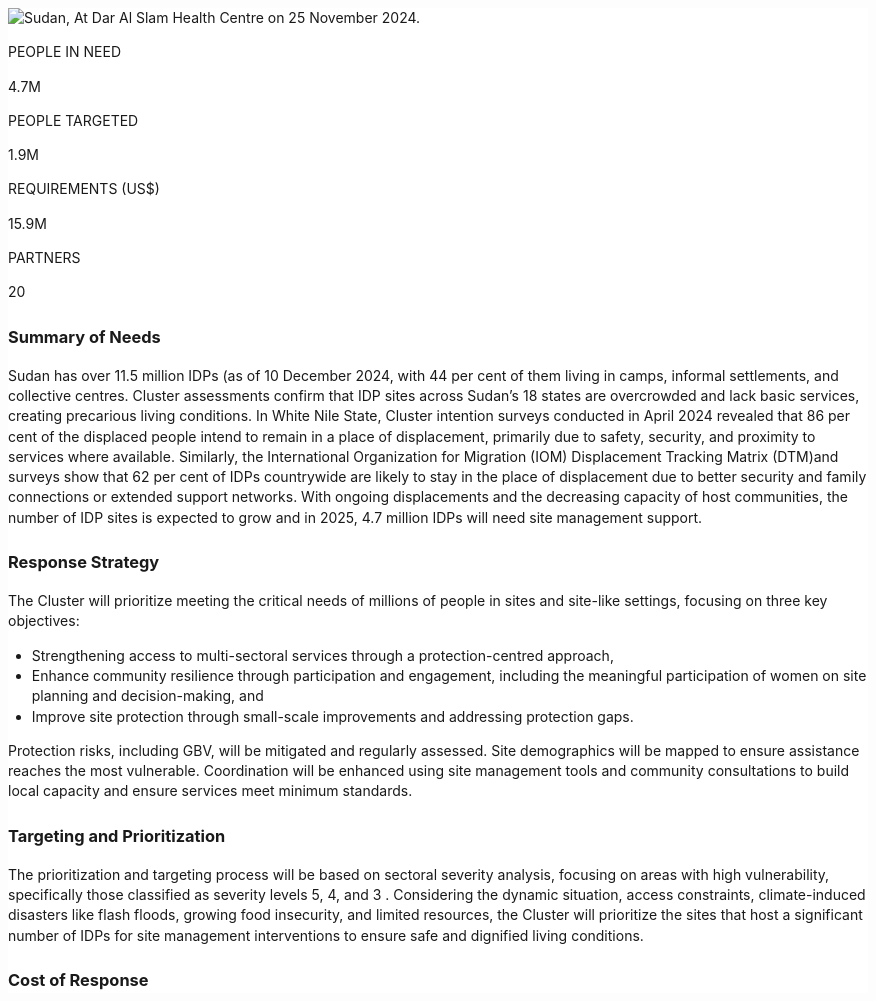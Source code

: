 ![Sudan, At Dar Al Slam Health Centre on 25 November 2024.](https://humanitarianaction.info/sites/default/files/styles/14x5_1400/public/article-images/United%2520Peace%2520Organisation%25205.jpeg.webp)

PEOPLE IN NEED

4.7M

PEOPLE TARGETED

1.9M

REQUIREMENTS (US$)

15.9M

PARTNERS

20

### Summary of Needs

Sudan has over 11.5 million IDPs (as of 10 December 2024, with 44 per cent of them living in camps, informal settlements, and collective centres. Cluster assessments confirm that IDP sites across Sudan’s 18 states are overcrowded and lack basic services, creating precarious living conditions. In White Nile State, Cluster intention surveys conducted in April 2024 revealed that 86 per cent of the displaced people intend to remain in a place of displacement, primarily due to safety, security, and proximity to services where available. Similarly, the International Organization for Migration (IOM) Displacement Tracking Matrix (DTM)and surveys show that 62 per cent of IDPs countrywide are likely to stay in the place of displacement due to better security and family connections or extended support networks. With ongoing displacements and the decreasing capacity of host communities, the number of IDP sites is expected to grow and in 2025, 4.7 million IDPs will need site management support.

### Response Strategy

The Cluster will prioritize meeting the critical needs of millions of people in sites and site-like settings, focusing on three key objectives:

- Strengthening access to multi-sectoral services through a protection-centred approach,
- Enhance community resilience through participation and engagement, including the meaningful participation of women on site planning and decision-making, and
- Improve site protection through small-scale improvements and addressing protection gaps.

Protection risks, including GBV, will be mitigated and regularly assessed. Site demographics will be mapped to ensure assistance reaches the most vulnerable. Coordination will be enhanced using site management tools and community consultations to build local capacity and ensure services meet minimum standards.

### Targeting and Prioritization

The prioritization and targeting process will be based on sectoral severity analysis, focusing on areas with high vulnerability, specifically those classified as severity levels 5, 4, and 3 . Considering the dynamic situation, access constraints, climate-induced disasters like flash floods, growing food insecurity, and limited resources, the Cluster will prioritize the sites that host a significant number of IDPs for site management interventions to ensure safe and dignified living conditions.

### Cost of Response
